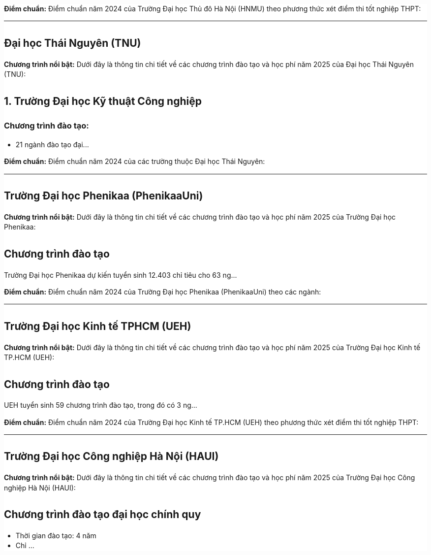 **Điểm chuẩn:** Điểm chuẩn năm 2024 của Trường Đại học Thủ đô Hà Nội (HNMU) theo phương thức xét điểm thi tốt nghiệp THPT:

---

## Đại học Thái Nguyên (TNU)

**Chương trình nổi bật:** Dưới đây là thông tin chi tiết về các chương trình đào tạo và học phí năm 2025 của Đại học Thái Nguyên (TNU):
## 1. Trường Đại học Kỹ thuật Công nghiệp
### Chương trình đào tạo:
- 21 ngành đào tạo đại...

**Điểm chuẩn:** Điểm chuẩn năm 2024 của các trường thuộc Đại học Thái Nguyên:

---

## Trường Đại học Phenikaa (PhenikaaUni)

**Chương trình nổi bật:** Dưới đây là thông tin chi tiết về các chương trình đào tạo và học phí năm 2025 của Trường Đại học Phenikaa:
## Chương trình đào tạo
Trường Đại học Phenikaa dự kiến tuyển sinh 12.403 chỉ tiêu cho 63 ng...

**Điểm chuẩn:** Điểm chuẩn năm 2024 của Trường Đại học Phenikaa (PhenikaaUni) theo các ngành:

---

## Trường Đại học Kinh tế TPHCM (UEH)

**Chương trình nổi bật:** Dưới đây là thông tin chi tiết về các chương trình đào tạo và học phí năm 2025 của Trường Đại học Kinh tế TP.HCM (UEH):
## Chương trình đào tạo
UEH tuyển sinh 59 chương trình đào tạo, trong đó có 3 ng...

**Điểm chuẩn:** Điểm chuẩn năm 2024 của Trường Đại học Kinh tế TP.HCM (UEH) theo phương thức xét điểm thi tốt nghiệp THPT:

---

## Trường Đại học Công nghiệp Hà Nội (HAUI)

**Chương trình nổi bật:** Dưới đây là thông tin chi tiết về các chương trình đào tạo và học phí năm 2025 của Trường Đại học Công nghiệp Hà Nội (HAUI):
## Chương trình đào tạo đại học chính quy
- Thời gian đào tạo: 4 năm
- Chỉ ...
